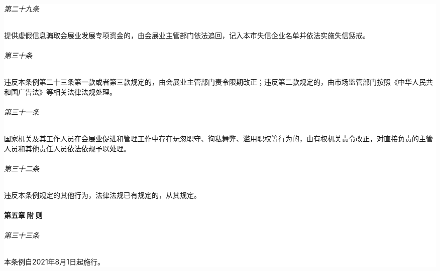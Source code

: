 ###### 第二十九条

提供虚假信息骗取会展业发展专项资金的，由会展业主管部门依法追回，记入本市失信企业名单并依法实施失信惩戒。

###### 第三十条

违反本条例第二十三条第一款或者第三款规定的，由会展业主管部门责令限期改正；违反第二款规定的，由市场监管部门按照《中华人民共和国广告法》等相关法律法规处理。

###### 第三十一条

国家机关及其工作人员在会展业促进和管理工作中存在玩忽职守、徇私舞弊、滥用职权等行为的，由有权机关责令改正，对直接负责的主管人员和其他责任人员依法依规予以处理。

###### 第三十二条

违反本条例规定的其他行为，法律法规已有规定的，从其规定。

#### 第五章 附 则

###### 第三十三条

本条例自2021年8月1日起施行。
